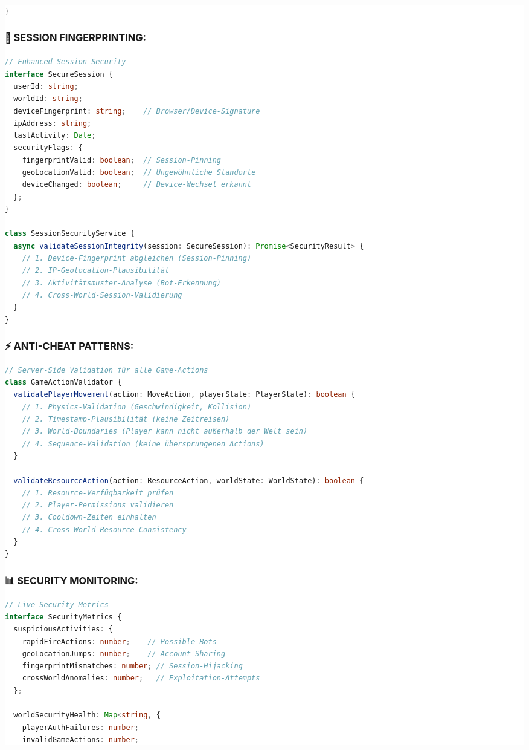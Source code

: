 ```typescript
}
```

### **🔐 SESSION FINGERPRINTING:**
```typescript
// Enhanced Session-Security
interface SecureSession {
  userId: string;
  worldId: string;
  deviceFingerprint: string;    // Browser/Device-Signature
  ipAddress: string;
  lastActivity: Date;
  securityFlags: {
    fingerprintValid: boolean;  // Session-Pinning
    geoLocationValid: boolean;  // Ungewöhnliche Standorte
    deviceChanged: boolean;     // Device-Wechsel erkannt
  };
}

class SessionSecurityService {
  async validateSessionIntegrity(session: SecureSession): Promise<SecurityResult> {
    // 1. Device-Fingerprint abgleichen (Session-Pinning)
    // 2. IP-Geolocation-Plausibilität
    // 3. Aktivitätsmuster-Analyse (Bot-Erkennung)
    // 4. Cross-World-Session-Validierung
  }
}
```

### **⚡ ANTI-CHEAT PATTERNS:**
```typescript
// Server-Side Validation für alle Game-Actions
class GameActionValidator {
  validatePlayerMovement(action: MoveAction, playerState: PlayerState): boolean {
    // 1. Physics-Validation (Geschwindigkeit, Kollision)
    // 2. Timestamp-Plausibilität (keine Zeitreisen)
    // 3. World-Boundaries (Player kann nicht außerhalb der Welt sein)
    // 4. Sequence-Validation (keine übersprungenen Actions)
  }
  
  validateResourceAction(action: ResourceAction, worldState: WorldState): boolean {
    // 1. Resource-Verfügbarkeit prüfen
    // 2. Player-Permissions validieren  
    // 3. Cooldown-Zeiten einhalten
    // 4. Cross-World-Resource-Consistency
  }
}
```

### **📊 SECURITY MONITORING:**
```typescript
// Live-Security-Metrics
interface SecurityMetrics {
  suspiciousActivities: {
    rapidFireActions: number;    // Possible Bots
    geoLocationJumps: number;    // Account-Sharing  
    fingerprintMismatches: number; // Session-Hijacking
    crossWorldAnomalies: number;   // Exploitation-Attempts
  };
  
  worldSecurityHealth: Map<string, {
    playerAuthFailures: number;
    invalidGameActions: number;
```